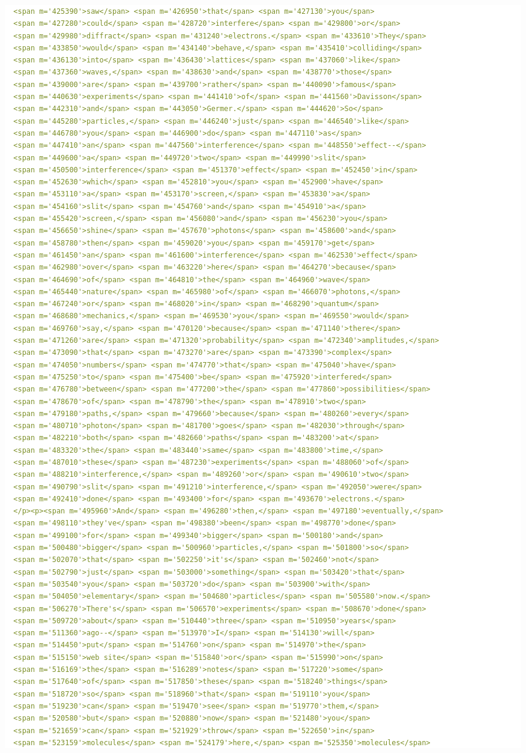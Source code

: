 ```yaml
  <span m='425390'>saw</span> <span m='426950'>that</span> <span m='427130'>you</span>
  <span m='427280'>could</span> <span m='428720'>interfere</span> <span m='429800'>or</span>
  <span m='429980'>diffract</span> <span m='431240'>electrons.</span> <span m='433610'>They</span>
  <span m='433850'>would</span> <span m='434140'>behave,</span> <span m='435410'>colliding</span>
  <span m='436130'>into</span> <span m='436430'>lattices</span> <span m='437060'>like</span>
  <span m='437360'>waves,</span> <span m='438630'>and</span> <span m='438770'>those</span>
  <span m='439000'>are</span> <span m='439700'>rather</span> <span m='440090'>famous</span>
  <span m='440630'>experiments</span> <span m='441410'>of</span> <span m='441560'>Davisson</span>
  <span m='442310'>and</span> <span m='443050'>Germer.</span> <span m='444620'>So</span>
  <span m='445280'>particles,</span> <span m='446240'>just</span> <span m='446540'>like</span>
  <span m='446780'>you</span> <span m='446900'>do</span> <span m='447110'>as</span>
  <span m='447410'>an</span> <span m='447560'>interference</span> <span m='448550'>effect--</span>
  <span m='449600'>a</span> <span m='449720'>two</span> <span m='449990'>slit</span>
  <span m='450500'>interference</span> <span m='451370'>effect</span> <span m='452450'>in</span>
  <span m='452630'>which</span> <span m='452810'>you</span> <span m='452900'>have</span>
  <span m='453110'>a</span> <span m='453170'>screen,</span> <span m='453830'>a</span>
  <span m='454160'>slit</span> <span m='454760'>and</span> <span m='454910'>a</span>
  <span m='455420'>screen,</span> <span m='456080'>and</span> <span m='456230'>you</span>
  <span m='456650'>shine</span> <span m='457670'>photons</span> <span m='458600'>and</span>
  <span m='458780'>then</span> <span m='459020'>you</span> <span m='459170'>get</span>
  <span m='461450'>an</span> <span m='461600'>interference</span> <span m='462530'>effect</span>
  <span m='462980'>over</span> <span m='463220'>here</span> <span m='464270'>because</span>
  <span m='464690'>of</span> <span m='464810'>the</span> <span m='464960'>wave</span>
  <span m='465440'>nature</span> <span m='465980'>of</span> <span m='466070'>photons,</span>
  <span m='467240'>or</span> <span m='468020'>in</span> <span m='468290'>quantum</span>
  <span m='468680'>mechanics,</span> <span m='469530'>you</span> <span m='469550'>would</span>
  <span m='469760'>say,</span> <span m='470120'>because</span> <span m='471140'>there</span>
  <span m='471260'>are</span> <span m='471320'>probability</span> <span m='472340'>amplitudes,</span>
  <span m='473090'>that</span> <span m='473270'>are</span> <span m='473390'>complex</span>
  <span m='474050'>numbers</span> <span m='474770'>that</span> <span m='475040'>have</span>
  <span m='475250'>to</span> <span m='475400'>be</span> <span m='475920'>interfered</span>
  <span m='476780'>between</span> <span m='477200'>the</span> <span m='477860'>possibilities</span>
  <span m='478670'>of</span> <span m='478790'>the</span> <span m='478910'>two</span>
  <span m='479180'>paths,</span> <span m='479660'>because</span> <span m='480260'>every</span>
  <span m='480710'>photon</span> <span m='481700'>goes</span> <span m='482030'>through</span>
  <span m='482210'>both</span> <span m='482660'>paths</span> <span m='483200'>at</span>
  <span m='483320'>the</span> <span m='483440'>same</span> <span m='483800'>time,</span>
  <span m='487010'>these</span> <span m='487230'>experiments</span> <span m='488060'>of</span>
  <span m='488210'>interference,</span> <span m='489260'>or</span> <span m='490610'>two</span>
  <span m='490790'>slit</span> <span m='491210'>interference,</span> <span m='492050'>were</span>
  <span m='492410'>done</span> <span m='493400'>for</span> <span m='493670'>electrons.</span>
  </p><p><span m='495960'>And</span> <span m='496280'>then,</span> <span m='497180'>eventually,</span>
  <span m='498110'>they've</span> <span m='498380'>been</span> <span m='498770'>done</span>
  <span m='499100'>for</span> <span m='499340'>bigger</span> <span m='500180'>and</span>
  <span m='500480'>bigger</span> <span m='500960'>particles,</span> <span m='501800'>so</span>
  <span m='502070'>that</span> <span m='502250'>it's</span> <span m='502460'>not</span>
  <span m='502790'>just</span> <span m='503000'>something</span> <span m='503420'>that</span>
  <span m='503540'>you</span> <span m='503720'>do</span> <span m='503900'>with</span>
  <span m='504050'>elementary</span> <span m='504680'>particles</span> <span m='505580'>now.</span>
  <span m='506270'>There's</span> <span m='506570'>experiments</span> <span m='508670'>done</span>
  <span m='509720'>about</span> <span m='510440'>three</span> <span m='510950'>years</span>
  <span m='511360'>ago--</span> <span m='513970'>I</span> <span m='514130'>will</span>
  <span m='514450'>put</span> <span m='514760'>on</span> <span m='514970'>the</span>
  <span m='515150'>web site</span> <span m='515840'>or</span> <span m='515990'>on</span>
  <span m='516169'>the</span> <span m='516289'>notes</span> <span m='517220'>some</span>
  <span m='517640'>of</span> <span m='517850'>these</span> <span m='518240'>things</span>
  <span m='518720'>so</span> <span m='518960'>that</span> <span m='519110'>you</span>
  <span m='519230'>can</span> <span m='519470'>see</span> <span m='519770'>them,</span>
  <span m='520580'>but</span> <span m='520880'>now</span> <span m='521480'>you</span>
  <span m='521659'>can</span> <span m='521929'>throw</span> <span m='522650'>in</span>
  <span m='523159'>molecules</span> <span m='524179'>here,</span> <span m='525350'>molecules</span>
```